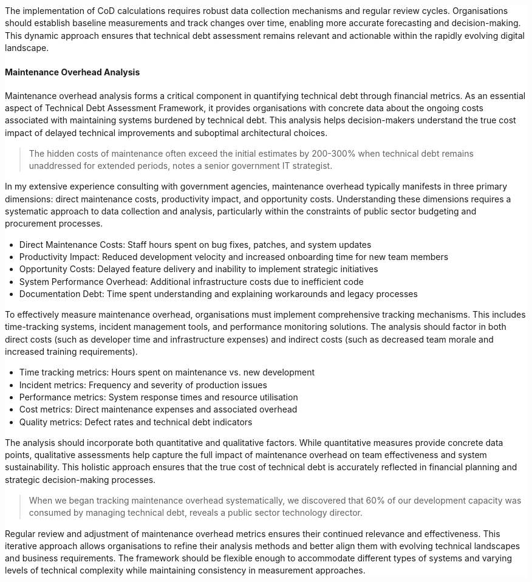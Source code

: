 The implementation of CoD calculations requires robust data collection mechanisms and regular review cycles. Organisations should establish baseline measurements and track changes over time, enabling more accurate forecasting and decision-making. This dynamic approach ensures that technical debt assessment remains relevant and actionable within the rapidly evolving digital landscape.



#### <a id="maintenance-overhead-analysis"></a>Maintenance Overhead Analysis

Maintenance overhead analysis forms a critical component in quantifying technical debt through financial metrics. As an essential aspect of Technical Debt Assessment Framework, it provides organisations with concrete data about the ongoing costs associated with maintaining systems burdened by technical debt. This analysis helps decision-makers understand the true cost impact of delayed technical improvements and suboptimal architectural choices.

> The hidden costs of maintenance often exceed the initial estimates by 200-300% when technical debt remains unaddressed for extended periods, notes a senior government IT strategist.

In my extensive experience consulting with government agencies, maintenance overhead typically manifests in three primary dimensions: direct maintenance costs, productivity impact, and opportunity costs. Understanding these dimensions requires a systematic approach to data collection and analysis, particularly within the constraints of public sector budgeting and procurement processes.

- Direct Maintenance Costs: Staff hours spent on bug fixes, patches, and system updates
- Productivity Impact: Reduced development velocity and increased onboarding time for new team members
- Opportunity Costs: Delayed feature delivery and inability to implement strategic initiatives
- System Performance Overhead: Additional infrastructure costs due to inefficient code
- Documentation Debt: Time spent understanding and explaining workarounds and legacy processes

To effectively measure maintenance overhead, organisations must implement comprehensive tracking mechanisms. This includes time-tracking systems, incident management tools, and performance monitoring solutions. The analysis should factor in both direct costs (such as developer time and infrastructure expenses) and indirect costs (such as decreased team morale and increased training requirements).

- Time tracking metrics: Hours spent on maintenance vs. new development
- Incident metrics: Frequency and severity of production issues
- Performance metrics: System response times and resource utilisation
- Cost metrics: Direct maintenance expenses and associated overhead
- Quality metrics: Defect rates and technical debt indicators

The analysis should incorporate both quantitative and qualitative factors. While quantitative measures provide concrete data points, qualitative assessments help capture the full impact of maintenance overhead on team effectiveness and system sustainability. This holistic approach ensures that the true cost of technical debt is accurately reflected in financial planning and strategic decision-making processes.

> When we began tracking maintenance overhead systematically, we discovered that 60% of our development capacity was consumed by managing technical debt, reveals a public sector technology director.

Regular review and adjustment of maintenance overhead metrics ensures their continued relevance and effectiveness. This iterative approach allows organisations to refine their analysis methods and better align them with evolving technical landscapes and business requirements. The framework should be flexible enough to accommodate different types of systems and varying levels of technical complexity while maintaining consistency in measurement approaches.
